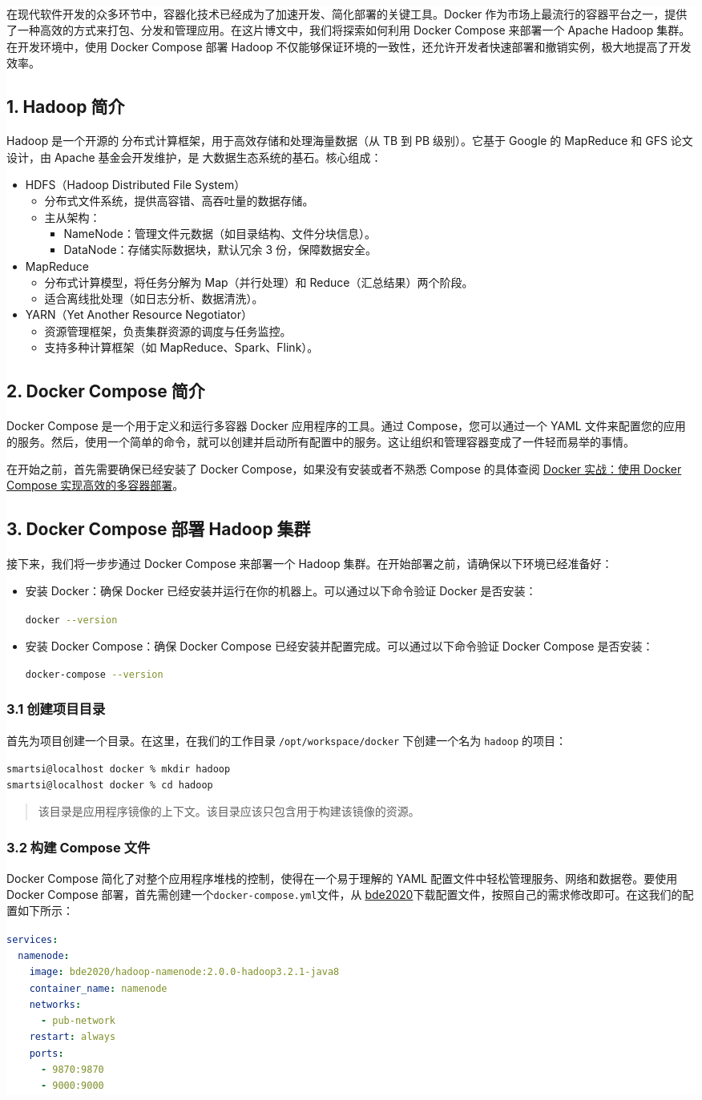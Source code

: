 在现代软件开发的众多环节中，容器化技术已经成为了加速开发、简化部署的关键工具。Docker 作为市场上最流行的容器平台之一，提供了一种高效的方式来打包、分发和管理应用。在这片博文中，我们将探索如何利用 Docker Compose 来部署一个 Apache Hadoop 集群。在开发环境中，使用 Docker Compose 部署 Hadoop 不仅能够保证环境的一致性，还允许开发者快速部署和撤销实例，极大地提高了开发效率。

## 1. Hadoop 简介

Hadoop 是一个开源的 分布式计算框架，用于高效存储和处理海量数据（从 TB 到 PB 级别）。它基于 Google 的 MapReduce 和 GFS 论文 设计，由 Apache 基金会开发维护，是 大数据生态系统的基石。核心组成：
- HDFS（Hadoop Distributed File System）
  - 分布式文件系统，提供高容错、高吞吐量的数据存储。
  - 主从架构：
    - NameNode：管理文件元数据（如目录结构、文件分块信息）。
    - DataNode：存储实际数据块，默认冗余 3 份，保障数据安全。
- MapReduce
  - 分布式计算模型，将任务分解为 Map（并行处理）和 Reduce（汇总结果）两个阶段。
  - 适合离线批处理（如日志分析、数据清洗）。
- YARN（Yet Another Resource Negotiator）
  - 资源管理框架，负责集群资源的调度与任务监控。
  - 支持多种计算框架（如 MapReduce、Spark、Flink）。

## 2. Docker Compose 简介

Docker Compose 是一个用于定义和运行多容器 Docker 应用程序的工具。通过 Compose，您可以通过一个 YAML 文件来配置您的应用的服务。然后，使用一个简单的命令，就可以创建并启动所有配置中的服务。这让组织和管理容器变成了一件轻而易举的事情。

在开始之前，首先需要确保已经安装了 Docker Compose，如果没有安装或者不熟悉 Compose 的具体查阅 [Docker 实战：使用 Docker Compose 实现高效的多容器部署](https://smartsi.blog.csdn.net/article/details/138414972)。

## 3. Docker Compose 部署 Hadoop 集群

接下来，我们将一步步通过 Docker Compose 来部署一个 Hadoop 集群。在开始部署之前，请确保以下环境已经准备好：
- 安装 Docker：确保 Docker 已经安装并运行在你的机器上。可以通过以下命令验证 Docker 是否安装：
   ```bash
   docker --version
   ```
- 安装 Docker Compose：确保 Docker Compose 已经安装并配置完成。可以通过以下命令验证 Docker Compose 是否安装：
   ```bash
   docker-compose --version
   ```

### 3.1 创建项目目录

首先为项目创建一个目录。在这里，在我们的工作目录 `/opt/workspace/docker` 下创建一个名为 `hadoop` 的项目：
```shell
smartsi@localhost docker % mkdir hadoop
smartsi@localhost docker % cd hadoop
```

> 该目录是应用程序镜像的上下文。该目录应该只包含用于构建该镜像的资源。

### 3.2 构建 Compose 文件

Docker Compose 简化了对整个应用程序堆栈的控制，使得在一个易于理解的 YAML 配置文件中轻松管理服务、网络和数据卷。要使用 Docker Compose 部署，首先需创建一个`docker-compose.yml`文件，从 [bde2020](https://github.com/big-data-europe/docker-hadoop/tree/master)下载配置文件，按照自己的需求修改即可。在这我们的配置如下所示：
```yaml
services:
  namenode:
    image: bde2020/hadoop-namenode:2.0.0-hadoop3.2.1-java8
    container_name: namenode
    networks:
      - pub-network
    restart: always
    ports:
      - 9870:9870
      - 9000:9000
```